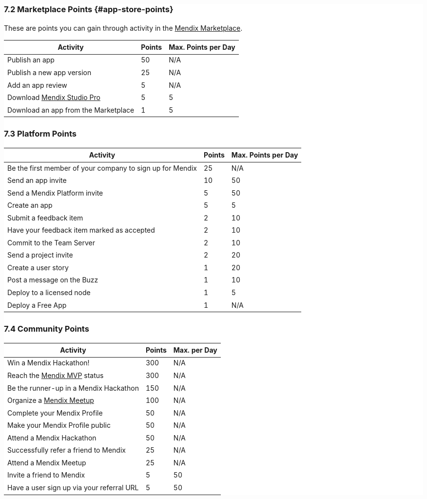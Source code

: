 ### 7.2 Marketplace Points {#app-store-points}

These are points you can gain through activity in the [Mendix Marketplace](https://marketplace.mendix.com/).

| Activity | Points | Max. Points per Day |
| --- | --- | --- |
| Publish an app | 50 | N/A |
| Publish a new app version | 25 | N/A |
| Add an app review | 5 | N/A |
| Download [Mendix Studio Pro](https://marketplace.mendix.com/link/studiopro/) | 5 | 5 |
| Download an app from the Marketplace | 1 | 5 |

### 7.3 Platform Points

| Activity | Points | Max. Points per Day |
| --- | --- | --- |
| Be the first member of your company to sign up for Mendix | 25 | N/A |
| Send an app invite | 10 | 50 |
| Send a Mendix Platform invite | 5 | 50 |
| Create an app | 5 | 5 |
| Submit a feedback item | 2 | 10 |
| Have your feedback item marked as accepted | 2 | 10 |
| Commit to the Team Server | 2 | 10 |
| Send a project invite | 2 | 20 |
| Create a user story | 1 | 20 |
| Post a message on the Buzz | 1 | 10 |
| Deploy to a licensed node | 1 | 5 |
| Deploy a Free App | 1 | N/A |

### 7.4 Community Points

| Activity | Points | Max. per Day |
| --- | --- | --- |
| Win a Mendix Hackathon! | 300 | N/A |
| Reach the [Mendix MVP](https://www.mendix.com/mvp-program/) status | 300 | N/A |
| Be the runner-up in a Mendix Hackathon | 150 | N/A |
| Organize a [Mendix Meetup ](https://www.meetup.com/nl-NL/pro/mendix-maker-community/)  | 100 | N/A |
| Complete your Mendix Profile | 50 | N/A |
| Make your Mendix Profile public | 50 | N/A |
| Attend a Mendix Hackathon | 50 | N/A |
| Successfully refer a friend to Mendix | 25 | N/A |
| Attend a Mendix Meetup | 25 | N/A |
| Invite a friend to Mendix | 5 | 50 |
| Have a user sign up via your referral URL | 5 | 50 |